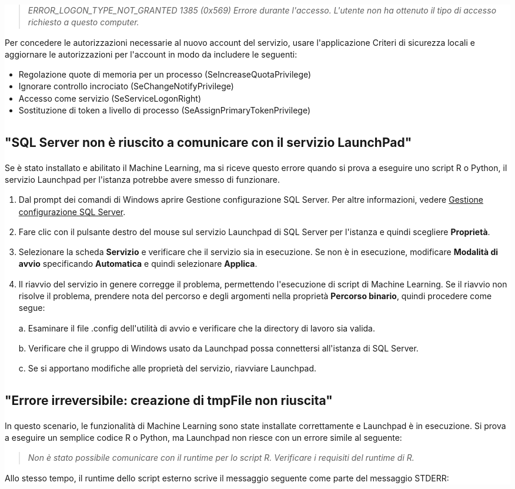 >*ERROR_LOGON_TYPE_NOT_GRANTED 1385 (0x569) Errore durante l'accesso. L'utente non ha ottenuto il tipo di accesso richiesto a questo computer.*

Per concedere le autorizzazioni necessarie al nuovo account del servizio, usare l'applicazione Criteri di sicurezza locali e aggiornare le autorizzazioni per l'account in modo da includere le seguenti:

+ Regolazione quote di memoria per un processo (SeIncreaseQuotaPrivilege)
+ Ignorare controllo incrociato (SeChangeNotifyPrivilege)
+ Accesso come servizio (SeServiceLogonRight)
+ Sostituzione di token a livello di processo (SeAssignPrimaryTokenPrivilege)

## <a name="unable-to-communicate-with-the-launchpad-service"></a>"SQL Server non è riuscito a comunicare con il servizio LaunchPad"

Se è stato installato e abilitato il Machine Learning, ma si riceve questo errore quando si prova a eseguire uno script R o Python, il servizio Launchpad per l'istanza potrebbe avere smesso di funzionare.

1. Dal prompt dei comandi di Windows aprire Gestione configurazione SQL Server. Per altre informazioni, vedere [Gestione configurazione SQL Server](https://docs.microsoft.com/sql/relational-databases/sql-server-configuration-manager).

2. Fare clic con il pulsante destro del mouse sul servizio Launchpad di SQL Server per l'istanza e quindi scegliere **Proprietà**.

3. Selezionare la scheda **Servizio** e verificare che il servizio sia in esecuzione. Se non è in esecuzione, modificare **Modalità di avvio** specificando **Automatica** e quindi selezionare **Applica**.

4. Il riavvio del servizio in genere corregge il problema, permettendo l'esecuzione di script di Machine Learning. Se il riavvio non risolve il problema, prendere nota del percorso e degli argomenti nella proprietà **Percorso binario**, quindi procedere come segue:

    a. Esaminare il file .config dell'utilità di avvio e verificare che la directory di lavoro sia valida.

    b. Verificare che il gruppo di Windows usato da Launchpad possa connettersi all'istanza di SQL Server.

    c. Se si apportano modifiche alle proprietà del servizio, riavviare Launchpad.

## <a name="fatal-error-creation-of-tmpfile-failed"></a>"Errore irreversibile: creazione di tmpFile non riuscita"

In questo scenario, le funzionalità di Machine Learning sono state installate correttamente e Launchpad è in esecuzione. Si prova a eseguire un semplice codice R o Python, ma Launchpad non riesce con un errore simile al seguente: 

>*Non è stato possibile comunicare con il runtime per lo script R. Verificare i requisiti del runtime di R.*

Allo stesso tempo, il runtime dello script esterno scrive il messaggio seguente come parte del messaggio STDERR: 
